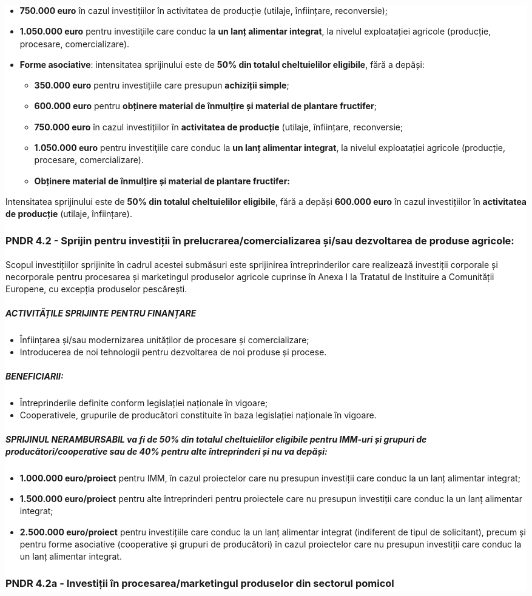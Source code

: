   - **750.000 euro** în cazul investițiilor în activitatea de producție (utilaje, înființare, reconversie);

  - **1.050.000 euro** pentru investiţiile care conduc la **un lanț alimentar integrat**, la nivelul exploatației agricole (producție, procesare, comercializare).

* **Forme asociative**: intensitatea sprijinului este de **50% din totalul cheltuielilor eligibile**, fără a depăși:

  - **350.000 euro** pentru investițiile care presupun **achiziții simple**;

  - **600.000 euro** pentru **obținere material de înmulțire și material de plantare fructifer**;

  - **750.000 euro** în cazul investițiilor în **activitatea de producție** (utilaje, înființare, reconversie;

  - **1.050.000 euro** pentru investiţiile care conduc la **un lanț alimentar integrat**, la nivelul exploatației agricole (producție, procesare, comercializare).

  - **Obținere material de înmulțire și material de plantare fructifer:**

Intensitatea sprijinului este de **50% din totalul cheltuielilor eligibile**, fără a depăși **600.000 euro** în cazul investițiilor în **activitatea de producție** (utilaje, înființare).

### PNDR 4.2 - Sprijin pentru investiții în prelucrarea/comercializarea și/sau dezvoltarea de produse agricole:

Scopul investițiilor sprijinite în cadrul acestei submăsuri este sprijinirea întreprinderilor care realizează investiții corporale și necorporale pentru procesarea și marketingul produselor agricole cuprinse în Anexa I la Tratatul de Instituire a Comunității Europene, cu excepția produselor pescărești.

##### ACTIVITĂȚILE SPRIJINTE PENTRU FINANȚARE

* Înființarea și/sau modernizarea unităților de procesare și comercializare;
* Introducerea de noi tehnologii pentru dezvoltarea de noi produse și procese.

##### BENEFICIARII:

* Întreprinderile definite conform legislației naționale în vigoare;
* Cooperativele, grupurile de producători constituite în baza legislației naționale în vigoare.

##### SPRIJINUL NERAMBURSABIL **va fi de 50%** din totalul cheltuielilor eligibile pentru IMM-uri și grupuri de producători/cooperative sau de **40%** pentru alte întreprinderi și nu va depăși:

* **1.000.000 euro/proiect** pentru IMM, în cazul proiectelor care nu presupun investiții care conduc la un lanț alimentar integrat;

* **1.500.000 euro/proiect** pentru alte întreprinderi pentru proiectele care nu presupun investiții care conduc la un lanț alimentar integrat;

* **2.500.000 euro/proiect** pentru investițiile care conduc la un lanț alimentar integrat (indiferent de tipul de solicitant), precum și pentru forme asociative (cooperative și grupuri de producători) în cazul proiectelor care nu presupun investiții care conduc la un lanț alimentar integrat.

### PNDR 4.2a - Investiții în procesarea/marketingul produselor din sectorul pomicol
